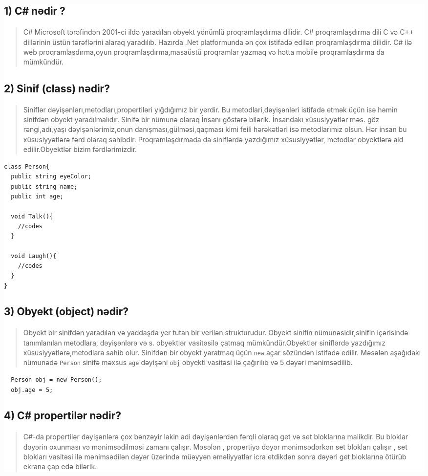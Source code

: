 ## 1) C# nədir ? ##
> C# Microsoft tərəfindən 2001-ci ildə yaradılan obyekt yönümlü proqramlaşdırma dilidir. C# proqramlaşdırma dili C və C++ dillərinin üstün tərəflərini alaraq 
> yaradılıb. Hazırda .Net platformunda ən çox istifadə edilən proqramlaşdırma dilidir. C# ilə web proqramlaşdırma,oyun proqramlaşdırma,masaüstü proqramlar 
> yazmaq və hətta mobile proqramlaşdırma da mümkündür.

## 2) Sinif (class) nədir? ##
> Siniflər dəyişənlərı,metodları,propertiləri yığdığımız bir yerdir. Bu metodlari,dəyişənləri istifadə etmək üçün isə həmin sinifdən obyekt yaradılmalıdır.
> Sinifə bir nümunə olaraq İnsanı göstərə bilərik.
> İnsandakı xüsusiyyətlər məs. göz rəngi,adı,yaşı dəyişənlərimiz,onun danışması,gülməsi,qaçması kimi feili hərəkətləri isə metodlarımız olsun.
> Hər insan bu xüsusiyyətlərə fərd olaraq sahibdir. Proqramlaşdırmada da siniflərdə yazdığımız xüsusiyyətlər, metodlar obyektlərə aid edilir.Obyektlər bizim
> fərdlərimizdir.
```
class Person{
  public string eyeColor;
  public string name;
  public int age;
  
  void Talk(){
    //codes
  }
  
  void Laugh(){
    //codes
  }
}
```

## 3) Obyekt (object) nədir? ##
> Obyekt bir sinifdən yaradılan və yaddaşda yer tutan bir verilən strukturudur. Obyekt sinifin nümunəsidir,sinifin içərisində tanımlanılan metodlara,
> dəyişənlərə və s. obyektlər vasitəsilə çatmaq mümkündür.Obyektlər siniflərdə yazdığımız xüsusiyyətlərə,metodlara sahib olur. 
> Sinifdən bir obyekt yaratmaq üçün `new` açar sözündən istifadə edilir.
> Məsələn aşağıdakı nümunədə `Person` sinifə məxsus `age` dəyişəni `obj` obyekti vasitəsi ilə çağırılıb və 5 dəyəri mənimsədilib.

  ```
    Person obj = new Person();
    obj.age = 5;
  ```
  

## 4) C# propertilər nədir? ##
> C#-da propertilər dəyişənlərə çox bənzəyir lakin adi dəyişənlərdən fərqli olaraq get və set bloklarına malikdir. 
> Bu bloklar dəyərin oxunması və mənimsədilməsi zamanı çalışır.
> Məsələn , propertiyə dəyər mənimsədərkən set blokları çalışır , set blokları vasitəsi ilə mənimsədilən dəyər üzərində müəyyən əməliyyatlar icra etdikdən
> sonra dəyəri get bloklarına ötürüb ekrana çap edə bilərik.

